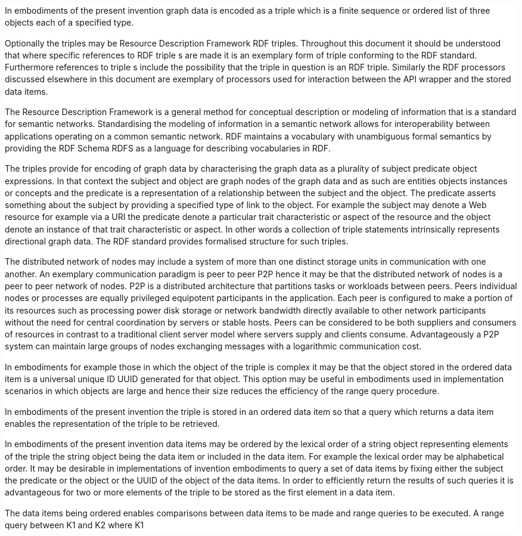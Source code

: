 In embodiments of the present invention graph data is encoded as a triple which is a finite sequence or ordered list of three objects each of a specified type.

Optionally the triples may be Resource Description Framework RDF triples. Throughout this document it should be understood that where specific references to RDF triple s are made it is an exemplary form of triple conforming to the RDF standard. Furthermore references to triple s include the possibility that the triple in question is an RDF triple. Similarly the RDF processors discussed elsewhere in this document are exemplary of processors used for interaction between the API wrapper and the stored data items.

The Resource Description Framework is a general method for conceptual description or modeling of information that is a standard for semantic networks. Standardising the modeling of information in a semantic network allows for interoperability between applications operating on a common semantic network. RDF maintains a vocabulary with unambiguous formal semantics by providing the RDF Schema RDFS as a language for describing vocabularies in RDF.

The triples provide for encoding of graph data by characterising the graph data as a plurality of subject predicate object expressions. In that context the subject and object are graph nodes of the graph data and as such are entities objects instances or concepts and the predicate is a representation of a relationship between the subject and the object. The predicate asserts something about the subject by providing a specified type of link to the object. For example the subject may denote a Web resource for example via a URI the predicate denote a particular trait characteristic or aspect of the resource and the object denote an instance of that trait characteristic or aspect. In other words a collection of triple statements intrinsically represents directional graph data. The RDF standard provides formalised structure for such triples.

The distributed network of nodes may include a system of more than one distinct storage units in communication with one another. An exemplary communication paradigm is peer to peer P2P hence it may be that the distributed network of nodes is a peer to peer network of nodes. P2P is a distributed architecture that partitions tasks or workloads between peers. Peers individual nodes or processes are equally privileged equipotent participants in the application. Each peer is configured to make a portion of its resources such as processing power disk storage or network bandwidth directly available to other network participants without the need for central coordination by servers or stable hosts. Peers can be considered to be both suppliers and consumers of resources in contrast to a traditional client server model where servers supply and clients consume. Advantageously a P2P system can maintain large groups of nodes exchanging messages with a logarithmic communication cost.

In embodiments for example those in which the object of the triple is complex it may be that the object stored in the ordered data item is a universal unique ID UUID generated for that object. This option may be useful in embodiments used in implementation scenarios in which objects are large and hence their size reduces the efficiency of the range query procedure.

In embodiments of the present invention the triple is stored in an ordered data item so that a query which returns a data item enables the representation of the triple to be retrieved.

In embodiments of the present invention data items may be ordered by the lexical order of a string object representing elements of the triple the string object being the data item or included in the data item. For example the lexical order may be alphabetical order. It may be desirable in implementations of invention embodiments to query a set of data items by fixing either the subject the predicate or the object or the UUID of the object of the data items. In order to efficiently return the results of such queries it is advantageous for two or more elements of the triple to be stored as the first element in a data item.

The data items being ordered enables comparisons between data items to be made and range queries to be executed. A range query between K1 and K2 where K1
